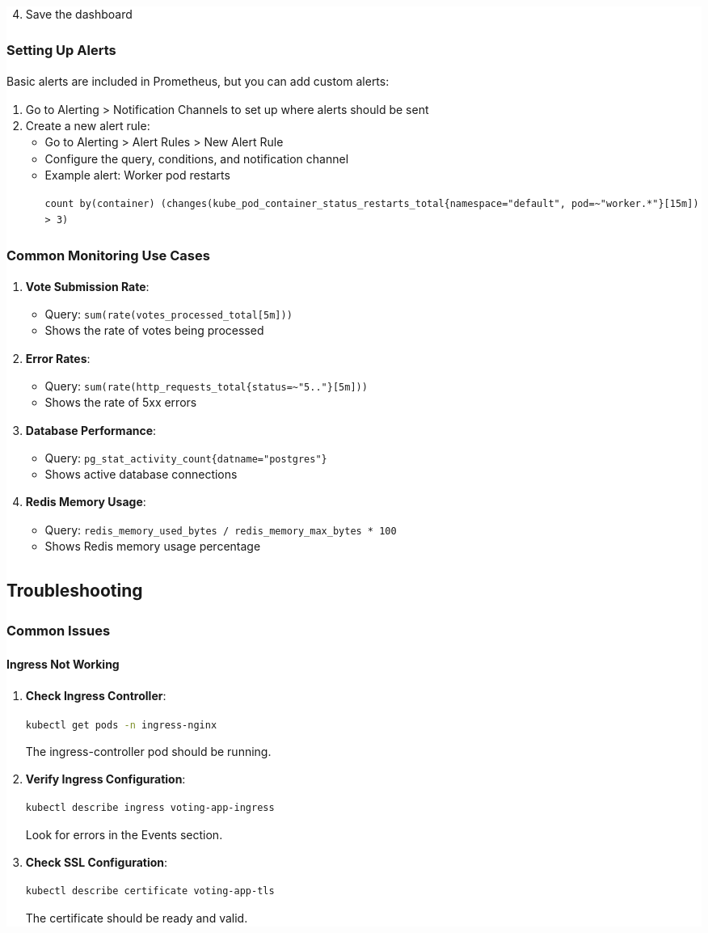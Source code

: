 4. Save the dashboard

### Setting Up Alerts

Basic alerts are included in Prometheus, but you can add custom alerts:

1. Go to Alerting > Notification Channels to set up where alerts should be sent
2. Create a new alert rule:
   - Go to Alerting > Alert Rules > New Alert Rule
   - Configure the query, conditions, and notification channel
   - Example alert: Worker pod restarts
     ```
     count by(container) (changes(kube_pod_container_status_restarts_total{namespace="default", pod=~"worker.*"}[15m]) > 3)
     ```

### Common Monitoring Use Cases

1. **Vote Submission Rate**:
   - Query: `sum(rate(votes_processed_total[5m]))`
   - Shows the rate of votes being processed

2. **Error Rates**:
   - Query: `sum(rate(http_requests_total{status=~"5.."}[5m]))`
   - Shows the rate of 5xx errors

3. **Database Performance**:
   - Query: `pg_stat_activity_count{datname="postgres"}`
   - Shows active database connections

4. **Redis Memory Usage**:
   - Query: `redis_memory_used_bytes / redis_memory_max_bytes * 100`
   - Shows Redis memory usage percentage

## Troubleshooting

### Common Issues

#### Ingress Not Working

1. **Check Ingress Controller**:
   ```bash
   kubectl get pods -n ingress-nginx
   ```
   The ingress-controller pod should be running.

2. **Verify Ingress Configuration**:
   ```bash
   kubectl describe ingress voting-app-ingress
   ```
   Look for errors in the Events section.

3. **Check SSL Configuration**:
   ```bash
   kubectl describe certificate voting-app-tls
   ```
   The certificate should be ready and valid.
